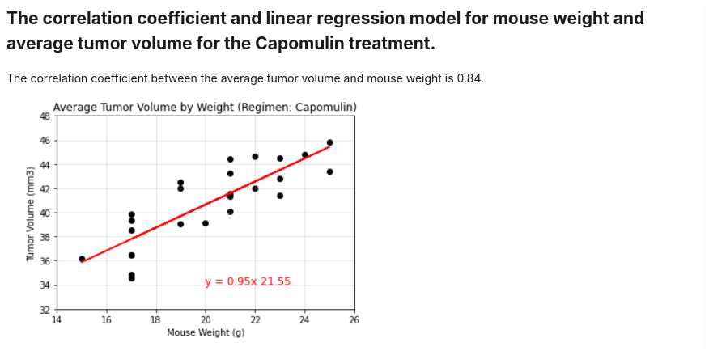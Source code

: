 
## The correlation coefficient and linear regression model for mouse weight and average tumor volume for the Capomulin treatment. 

The correlation coefficient between the average tumor volume and mouse weight is 0.84.

<img src="images/regression.png" alt="Summary Stats" width="552" height="305">




